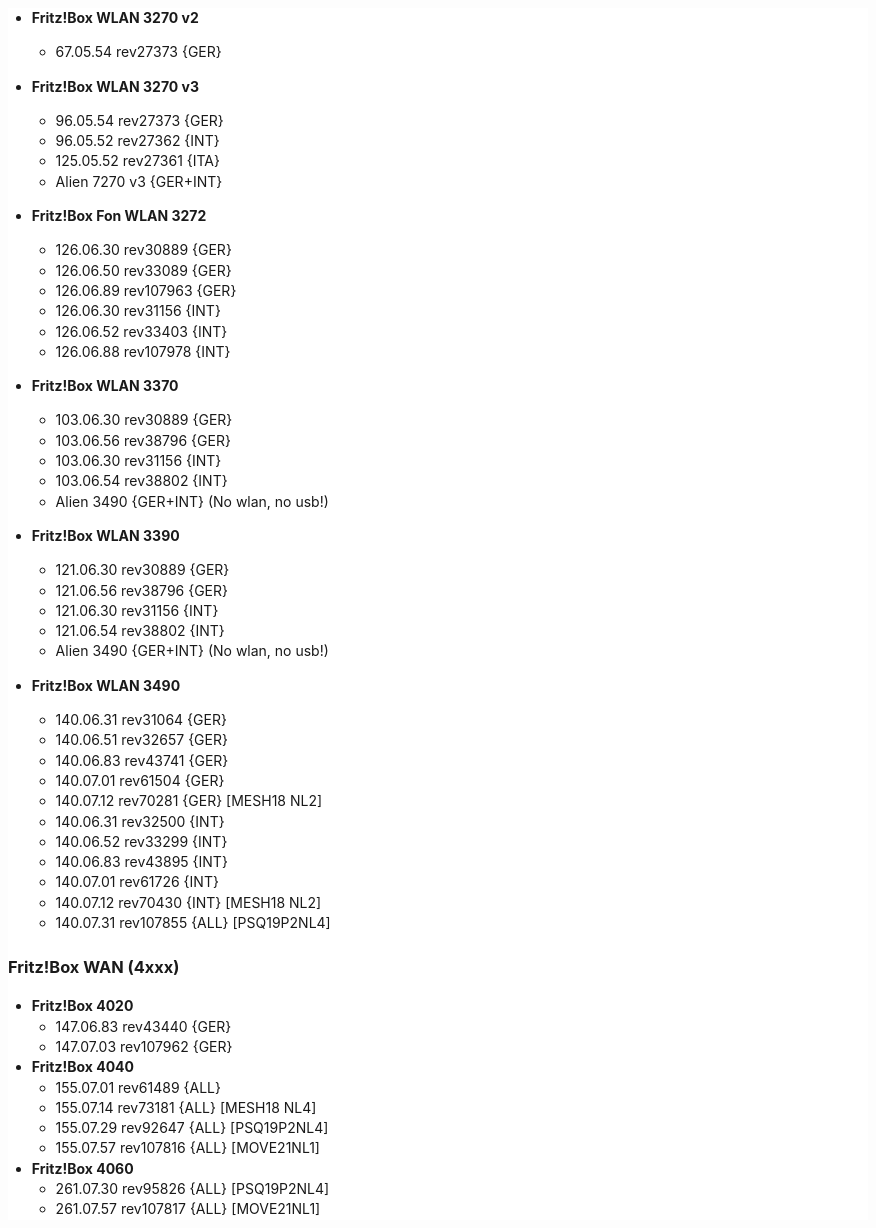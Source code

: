 * __Fritz!Box WLAN 3270 v2__
  - 67.05.54 rev27373 {GER}
* __Fritz!Box WLAN 3270 v3__
  - 96.05.54 rev27373 {GER}
  - 96.05.52 rev27362 {INT}
  - 125.05.52 rev27361 {ITA}
  - Alien 7270 v3 {GER+INT}
* __Fritz!Box Fon WLAN 3272__
  - 126.06.30 rev30889 {GER}
  - 126.06.50 rev33089 {GER}
  - 126.06.89 rev107963 {GER}
  - 126.06.30 rev31156 {INT}
  - 126.06.52 rev33403 {INT}
  - 126.06.88 rev107978 {INT}

* __Fritz!Box WLAN 3370__
  - 103.06.30 rev30889 {GER}
  - 103.06.56 rev38796 {GER}
  - 103.06.30 rev31156 {INT}
  - 103.06.54 rev38802 {INT}
  - Alien 3490 {GER+INT} (No wlan, no usb!)
* __Fritz!Box WLAN 3390__
  - 121.06.30 rev30889 {GER}
  - 121.06.56 rev38796 {GER}
  - 121.06.30 rev31156 {INT}
  - 121.06.54 rev38802 {INT}
  - Alien 3490 {GER+INT} (No wlan, no usb!)

* __Fritz!Box WLAN 3490__
  - 140.06.31 rev31064 {GER}
  - 140.06.51 rev32657 {GER}
  - 140.06.83 rev43741 {GER}
  - 140.07.01 rev61504 {GER}
  - 140.07.12 rev70281 {GER} [MESH18 NL2]
  - 140.06.31 rev32500 {INT}
  - 140.06.52 rev33299 {INT}
  - 140.06.83 rev43895 {INT}
  - 140.07.01 rev61726 {INT}
  - 140.07.12 rev70430 {INT} [MESH18 NL2]
  - 140.07.31 rev107855 {ALL} [PSQ19P2NL4]

### Fritz!Box WAN (4xxx)

* __Fritz!Box 4020__
  - 147.06.83 rev43440 {GER}
  - 147.07.03 rev107962 {GER}
* __Fritz!Box 4040__
  - 155.07.01 rev61489 {ALL}
  - 155.07.14 rev73181 {ALL} [MESH18 NL4]
  - 155.07.29 rev92647 {ALL} [PSQ19P2NL4]
  - 155.07.57 rev107816 {ALL} [MOVE21NL1]
* __Fritz!Box 4060__
  - 261.07.30 rev95826 {ALL} [PSQ19P2NL4]
  - 261.07.57 rev107817 {ALL} [MOVE21NL1]
